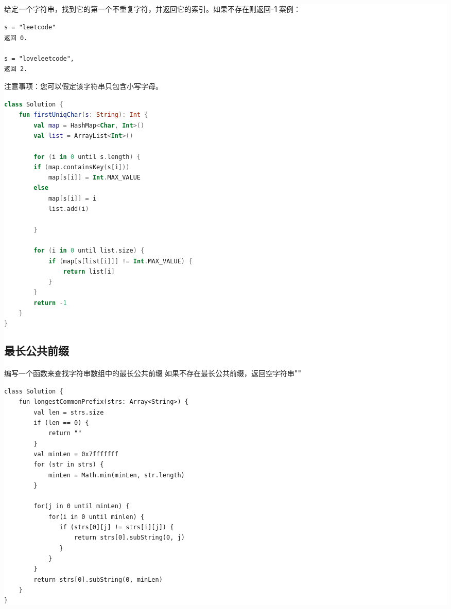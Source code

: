 给定一个字符串，找到它的第一个不重复字符，并返回它的索引。如果不存在则返回-1
案例：

```txt
s = "leetcode"
返回 0.

s = "loveleetcode",
返回 2.
```
注意事项：您可以假定该字符串只包含小写字母。

```kotlin
class Solution {
    fun firstUniqChar(s: String): Int {
        val map = HashMap<Char, Int>()
        val list = ArrayList<Int>()

        for (i in 0 until s.length) {
        if (map.containsKey(s[i]))
            map[s[i]] = Int.MAX_VALUE
        else
            map[s[i]] = i
            list.add(i)

        }

        for (i in 0 until list.size) {
            if (map[s[list[i]]] != Int.MAX_VALUE) {
                return list[i]
            }
        }
        return -1
    }
}
```

## 最长公共前缀

编写一个函数来查找字符串数组中的最长公共前缀
如果不存在最长公共前缀，返回空字符串""

```koltin
class Solution {
    fun longestCommonPrefix(strs: Array<String>) {
        val len = strs.size
        if (len == 0) {
            return ""
        }
        val minLen = 0x7fffffff
        for (str in strs) {
            minLen = Math.min(minLen, str.length)
        }

        for(j in 0 until minLen) {
            for(i in 0 until minlen) {
               if (strs[0][j] != strs[i][j]) {
                   return strs[0].subString(0, j)
               }
            }
        }
        return strs[0].subString(0, minLen)
    }
}
```
